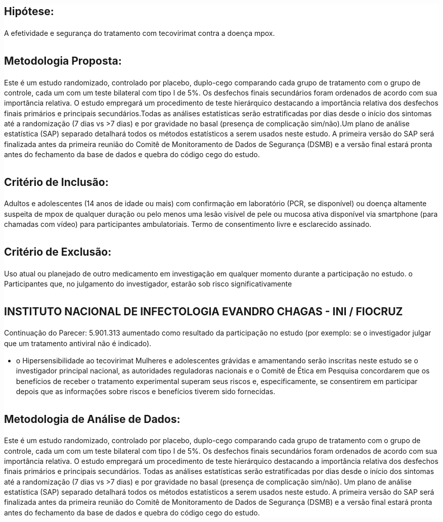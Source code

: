 ## Hipótese:
A efetividade e segurança do tratamento com tecovirimat contra a doença mpox.

## Metodologia Proposta:
Este é um estudo randomizado, controlado por placebo, duplo-cego comparando cada grupo de tratamento com o grupo de controle, cada um com um teste bilateral com tipo I de 5%. Os desfechos finais secundários foram ordenados de acordo com sua importância relativa. O estudo empregará um procedimento de teste hierárquico destacando a importância relativa dos desfechos finais primários e principais secundários.Todas as análises estatísticas serão estratificadas por dias desde o início dos sintomas até a randomização (7 dias vs &gt;7 dias) e por gravidade no basal (presença de complicação sim/não).Um plano de análise estatística (SAP) separado detalhará todos os métodos estatísticos a serem usados neste estudo. A primeira versão do SAP será finalizada antes da primeira reunião do Comitê de Monitoramento de Dados de Segurança (DSMB) e a versão final estará pronta antes do fechamento da base de dados e quebra do código cego do estudo.

## Critério de Inclusão:
Adultos e adolescentes (14 anos de idade ou mais) com confirmação em laboratório (PCR, se disponível) ou doença altamente suspeita de mpox de qualquer duração ou pelo menos uma lesão visível de pele ou mucosa ativa disponível via smartphone (para chamadas com vídeo) para participantes ambulatoriais. Termo de consentimento livre e esclarecido assinado.

## Critério de Exclusão:
Uso atual ou planejado de outro medicamento em investigação em qualquer momento durante a participação  no  estudo.
o Participantes que, no julgamento do investigador, estarão sob risco significativamente

## INSTITUTO NACIONAL DE INFECTOLOGIA EVANDRO CHAGAS - INI / FIOCRUZ

Continuação do Parecer: 5.901.313
aumentado como resultado da participação no estudo (por exemplo: se o investigador julgar que um tratamento antiviral não é indicado).
- o Hipersensibilidade ao tecovirimat
Mulheres e adolescentes grávidas e amamentando serão inscritas neste estudo se o investigador principal nacional, as autoridades reguladoras nacionais e o Comitê de Ética em Pesquisa concordarem que os benefícios de receber o tratamento experimental superam seus riscos e, especificamente, se consentirem em participar depois que as informações sobre riscos e benefícios tiverem sido fornecidas.

## Metodologia de Análise de Dados:
Este é um estudo randomizado, controlado por placebo, duplo-cego comparando cada grupo de tratamento com o grupo de controle, cada um com um teste bilateral com tipo I de 5%. Os desfechos finais secundários foram ordenados de acordo com sua importância relativa. O estudo empregará um procedimento de teste hierárquico destacando a importância relativa dos desfechos finais primários e principais secundários.
Todas as análises estatísticas serão estratificadas por dias desde o início dos sintomas até a randomização (7 dias vs &gt;7 dias) e por gravidade no basal (presença de complicação sim/não).
Um plano de análise estatística (SAP) separado detalhará todos os métodos estatísticos a serem usados neste estudo. A primeira versão do SAP será finalizada antes da primeira reunião do Comitê de Monitoramento de Dados de Segurança (DSMB) e a versão final estará pronta antes do fechamento da base de dados e quebra do código cego do estudo.
